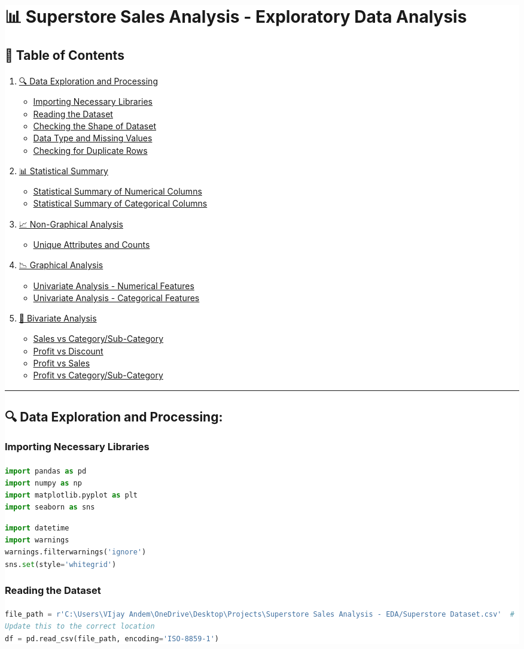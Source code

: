 # 📊 Superstore Sales Analysis - Exploratory Data Analysis

## 📑 Table of Contents

1. [🔍 Data Exploration and Processing](#-data-exploration-and-processing)
   - [Importing Necessary Libraries](#importing-necessary-libraries)
   - [Reading the Dataset](#reading-the-dataset)
   - [Checking the Shape of Dataset](#checking-the-shape-of-dataset)
   - [Data Type and Missing Values](#data-type-and-missing-values-of-each-column)
   - [Checking for Duplicate Rows](#checking-of-duplicate-rows)

2. [📊 Statistical Summary](#-statistical-summary)
   - [Statistical Summary of Numerical Columns](#statistical-summary-of-numerical-columns)
   - [Statistical Summary of Categorical Columns](#statistical-summary-of-categorical-columns)

3. [📈 Non-Graphical Analysis](#-non-graphical-analysis)
   - [Unique Attributes and Counts](#unique-attributes-and-count-of-all-categorical-variables)

4. [📉 Graphical Analysis](#-graphical-analysis)
   - [Univariate Analysis - Numerical Features](#univariate-analysis---numerical-features)
   - [Univariate Analysis - Categorical Features](#univariate-analysis---categorical-features)

5. [🔗 Bivariate Analysis](#-bivariate-analysis)
   - [Sales vs Category/Sub-Category](#sales-vs-category--sub-category)
   - [Profit vs Discount](#profit-vs-discount)
   - [Profit vs Sales](#profit-vs-sales)
   - [Profit vs Category/Sub-Category](#profit-vs-categorysub-category)

---

## 🔍 Data Exploration and Processing:

### Importing Necessary Libraries


```python
import pandas as pd
import numpy as np
import matplotlib.pyplot as plt
import seaborn as sns
```


```python
import datetime
import warnings
warnings.filterwarnings('ignore')
sns.set(style='whitegrid')
```

### Reading the Dataset


```python
file_path = r'C:\Users\VIjay Andem\OneDrive\Desktop\Projects\Superstore Sales Analysis - EDA/Superstore Dataset.csv'  # Update this to the correct location
df = pd.read_csv(file_path, encoding='ISO-8859-1')

```
